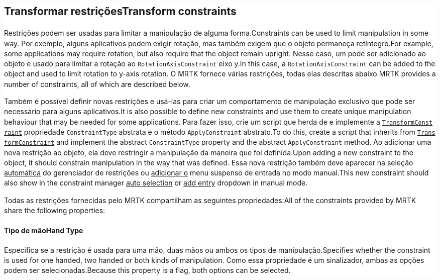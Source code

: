 ## <a name="transform-constraints"></a><span data-ttu-id="e1db1-138">Transformar restrições</span><span class="sxs-lookup"><span data-stu-id="e1db1-138">Transform constraints</span></span>

<span data-ttu-id="e1db1-139">Restrições podem ser usadas para limitar a manipulação de alguma forma.</span><span class="sxs-lookup"><span data-stu-id="e1db1-139">Constraints can be used to limit manipulation in some way.</span></span> <span data-ttu-id="e1db1-140">Por exemplo, alguns aplicativos podem exigir rotação, mas também exigem que o objeto permaneça retíntegro.</span><span class="sxs-lookup"><span data-stu-id="e1db1-140">For example, some applications may require rotation, but also require that the object remain upright.</span></span> <span data-ttu-id="e1db1-141">Nesse caso, um pode ser adicionado ao objeto e usado para limitar a rotação ao `RotationAxisConstraint` eixo y.</span><span class="sxs-lookup"><span data-stu-id="e1db1-141">In this case, a `RotationAxisConstraint` can be added to the object and used to limit rotation to y-axis rotation.</span></span> <span data-ttu-id="e1db1-142">O MRTK fornece várias restrições, todas elas descritas abaixo.</span><span class="sxs-lookup"><span data-stu-id="e1db1-142">MRTK provides a number of constraints, all of which are described below.</span></span>

<span data-ttu-id="e1db1-143">Também é possível definir novas restrições e usá-las para criar um comportamento de manipulação exclusivo que pode ser necessário para alguns aplicativos.</span><span class="sxs-lookup"><span data-stu-id="e1db1-143">It is also possible to define new constraints and use them to create unique manipulation behaviour that may be needed for some applications.</span></span> <span data-ttu-id="e1db1-144">Para fazer isso, crie um script que herda de e implemente a [`TransformConstraint`](xref:Microsoft.MixedReality.Toolkit.UI.TransformConstraint) propriedade `ConstraintType` abstrata e o método `ApplyConstraint` abstrato.</span><span class="sxs-lookup"><span data-stu-id="e1db1-144">To do this, create a script that inherits from [`TransformConstraint`](xref:Microsoft.MixedReality.Toolkit.UI.TransformConstraint) and implement the abstract `ConstraintType` property and the abstract `ApplyConstraint` method.</span></span> <span data-ttu-id="e1db1-145">Ao adicionar uma nova restrição ao objeto, ela deve restringir a manipulação da maneira que foi definida.</span><span class="sxs-lookup"><span data-stu-id="e1db1-145">Upon adding a new constraint to the object, it should constrain manipulation in the way that was defined.</span></span> <span data-ttu-id="e1db1-146">Essa nova restrição também deve aparecer na seleção [automática](#auto-constraint-selection) do gerenciador de restrições ou [adicionar o](#add-entry) menu suspenso de entrada no modo manual.</span><span class="sxs-lookup"><span data-stu-id="e1db1-146">This new constraint should also show in the constraint manager [auto selection](#auto-constraint-selection) or [add entry](#add-entry) dropdown in manual mode.</span></span>

<span data-ttu-id="e1db1-147">Todas as restrições fornecidas pelo MRTK compartilham as seguintes propriedades:</span><span class="sxs-lookup"><span data-stu-id="e1db1-147">All of the constraints provided by MRTK share the following properties:</span></span>

#### <a name="hand-type"></a><span data-ttu-id="e1db1-148">Tipo de mão</span><span class="sxs-lookup"><span data-stu-id="e1db1-148">Hand Type</span></span>

<span data-ttu-id="e1db1-149">Especifica se a restrição é usada para uma mão, duas mãos ou ambos os tipos de manipulação.</span><span class="sxs-lookup"><span data-stu-id="e1db1-149">Specifies whether the constraint is used for one handed, two handed or both kinds of manipulation.</span></span> <span data-ttu-id="e1db1-150">Como essa propriedade é um sinalizador, ambas as opções podem ser selecionadas.</span><span class="sxs-lookup"><span data-stu-id="e1db1-150">Because this property is a flag, both options can be selected.</span></span>
